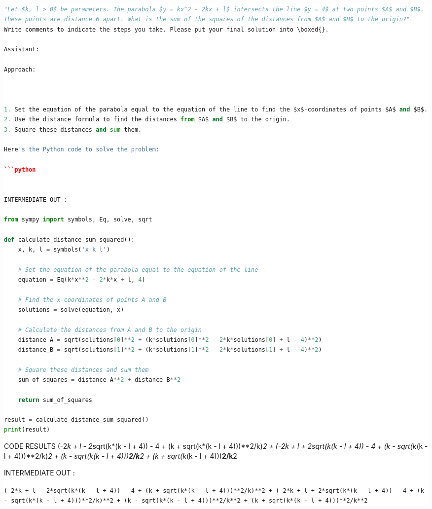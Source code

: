 ```python
"Let $k, l > 0$ be parameters. The parabola $y = kx^2 - 2kx + l$ intersects the line $y = 4$ at two points $A$ and $B$. These points are distance 6 apart. What is the sum of the squares of the distances from $A$ and $B$ to the origin?"
Write comments to indicate the steps you take. Please put your final solution into \boxed{}.

Assistant:

Approach:



1. Set the equation of the parabola equal to the equation of the line to find the $x$-coordinates of points $A$ and $B$.
2. Use the distance formula to find the distances from $A$ and $B$ to the origin.
3. Square these distances and sum them.

Here's the Python code to solve the problem:

```python


INTERMEDIATE OUT :

from sympy import symbols, Eq, solve, sqrt

def calculate_distance_sum_squared():
    x, k, l = symbols('x k l')

    # Set the equation of the parabola equal to the equation of the line
    equation = Eq(k*x**2 - 2*k*x + l, 4)

    # Find the x-coordinates of points A and B
    solutions = solve(equation, x)

    # Calculate the distances from A and B to the origin
    distance_A = sqrt(solutions[0]**2 + (k*solutions[0]**2 - 2*k*solutions[0] + l - 4)**2)
    distance_B = sqrt(solutions[1]**2 + (k*solutions[1]**2 - 2*k*solutions[1] + l - 4)**2)

    # Square these distances and sum them
    sum_of_squares = distance_A**2 + distance_B**2

    return sum_of_squares

result = calculate_distance_sum_squared()
print(result)
```

CODE RESULTS (-2*k + l - 2*sqrt(k*(k - l + 4)) - 4 + (k + sqrt(k*(k - l + 4)))**2/k)**2 + (-2*k + l + 2*sqrt(k*(k - l + 4)) - 4 + (k - sqrt(k*(k - l + 4)))**2/k)**2 + (k - sqrt(k*(k - l + 4)))**2/k**2 + (k + sqrt(k*(k - l + 4)))**2/k**2

INTERMEDIATE OUT :
```output
(-2*k + l - 2*sqrt(k*(k - l + 4)) - 4 + (k + sqrt(k*(k - l + 4)))**2/k)**2 + (-2*k + l + 2*sqrt(k*(k - l + 4)) - 4 + (k - sqrt(k*(k - l + 4)))**2/k)**2 + (k - sqrt(k*(k - l + 4)))**2/k**2 + (k + sqrt(k*(k - l + 4)))**2/k**2
```
